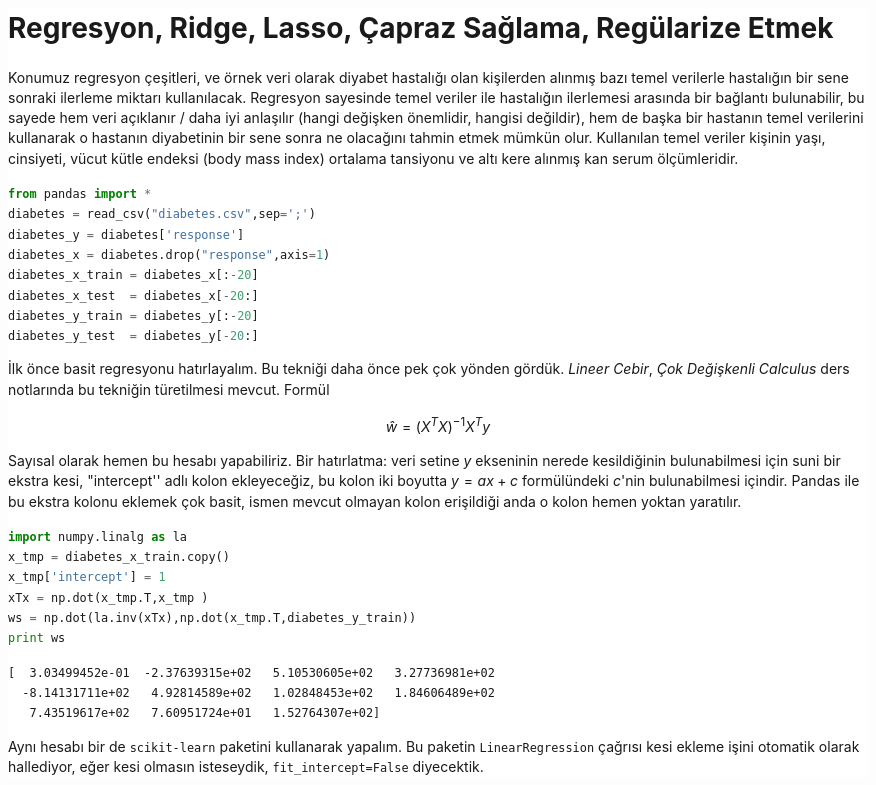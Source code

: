 # Regresyon, Ridge, Lasso, Çapraz Sağlama, Regülarize Etmek

Konumuz regresyon çeşitleri, ve örnek veri olarak diyabet hastalığı
olan kişilerden alınmış bazı temel verilerle hastalığın bir sene
sonraki ilerleme miktarı kullanılacak. Regresyon sayesinde temel
veriler ile hastalığın ilerlemesi arasında bir bağlantı bulunabilir,
bu sayede hem veri açıklanır / daha iyi anlaşılır (hangi değişken
önemlidir, hangisi değildir), hem de başka bir hastanın temel
verilerini kullanarak o hastanın diyabetinin bir sene sonra ne
olacağını tahmin etmek mümkün olur. Kullanılan temel veriler kişinin
yaşı, cinsiyeti, vücut kütle endeksi (body mass index) ortalama
tansiyonu ve altı kere alınmış kan serum ölçümleridir.

```python
from pandas import *
diabetes = read_csv("diabetes.csv",sep=';')
diabetes_y = diabetes['response']
diabetes_x = diabetes.drop("response",axis=1)
diabetes_x_train = diabetes_x[:-20]
diabetes_x_test  = diabetes_x[-20:]
diabetes_y_train = diabetes_y[:-20]
diabetes_y_test  = diabetes_y[-20:]
```

İlk önce basit regresyonu hatırlayalım. Bu tekniği daha önce pek çok yönden
gördük. *Lineer Cebir*, *Çok Değişkenli Calculus* ders notlarında
bu tekniğin türetilmesi mevcut. Formül

$$ \hat{w} = (X^TX) ^{-1} X^{T}y $$

Sayısal olarak hemen bu hesabı yapabiliriz. Bir hatırlatma: veri setine $y$
ekseninin nerede kesildiğinin bulunabilmesi için suni bir ekstra kesi,
"intercept'' adlı kolon ekleyeceğiz, bu kolon iki boyutta $y=ax+c$
formülündeki $c$'nin bulunabilmesi içindir. Pandas ile bu ekstra kolonu
eklemek çok basit, ismen mevcut olmayan kolon erişildiği anda o kolon hemen
yoktan yaratılır.

```python
import numpy.linalg as la
x_tmp = diabetes_x_train.copy()
x_tmp['intercept'] = 1
xTx = np.dot(x_tmp.T,x_tmp )
ws = np.dot(la.inv(xTx),np.dot(x_tmp.T,diabetes_y_train))
print ws
```

```
[  3.03499452e-01  -2.37639315e+02   5.10530605e+02   3.27736981e+02
  -8.14131711e+02   4.92814589e+02   1.02848453e+02   1.84606489e+02
   7.43519617e+02   7.60951724e+01   1.52764307e+02]
```

Aynı hesabı bir de `scikit-learn` paketini kullanarak yapalım. Bu
paketin `LinearRegression` çağrısı kesi ekleme işini otomatik olarak
hallediyor, eğer kesi olmasın isteseydik, `fit_intercept=False`
diyecektik.
